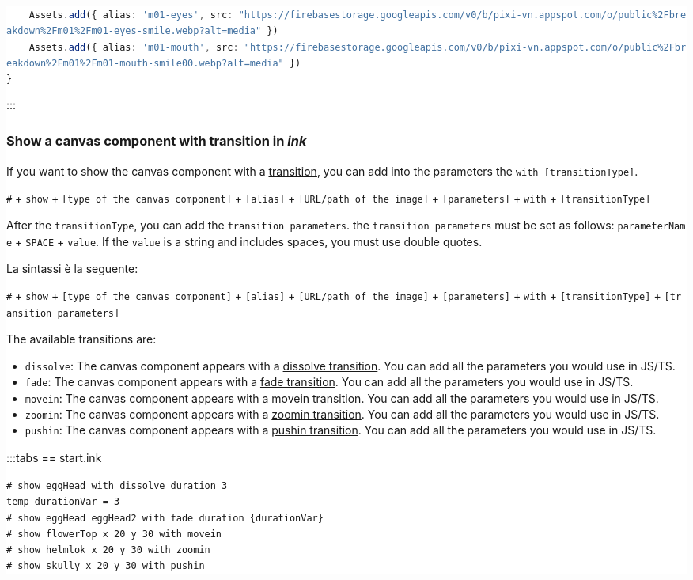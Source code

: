 ```ts
    Assets.add({ alias: 'm01-eyes', src: "https://firebasestorage.googleapis.com/v0/b/pixi-vn.appspot.com/o/public%2Fbreakdown%2Fm01%2Fm01-eyes-smile.webp?alt=media" })
    Assets.add({ alias: 'm01-mouth', src: "https://firebasestorage.googleapis.com/v0/b/pixi-vn.appspot.com/o/public%2Fbreakdown%2Fm01%2Fm01-mouth-smile00.webp?alt=media" })
}
```

:::

<sandbox
template="sndrvv"
entry="/src/ink/start.ink,/src/utils/assets-utility.ts"
/>

### Show a canvas component with transition in _ink_

If you want to show the canvas component with a [transition](/start/canvas-transition.md), you can add into the parameters the `with [transitionType]`.

`#` + `show` + `[type of the canvas component]` + `[alias]` + `[URL/path of the image]` + `[parameters]` + `with` + `[transitionType]`

After the `transitionType`, you can add the `transition parameters`. the `transition parameters` must be set as follows: `parameterName` + `SPACE` + `value`. If the `value` is a string and includes spaces, you must use double quotes.

La sintassi è la seguente:

`#` + `show` + `[type of the canvas component]` + `[alias]` + `[URL/path of the image]` + `[parameters]` + `with` + `[transitionType]` + `[transition parameters]`

The available transitions are:

- `dissolve`: The canvas component appears with a [dissolve transition](/start/canvas-transition.md#dissolve-transition). You can add all the parameters you would use in JS/TS.
- `fade`: The canvas component appears with a [fade transition](/start/canvas-transition.md#fade-transition). You can add all the parameters you would use in JS/TS.
- `movein`: The canvas component appears with a [movein transition](/start/canvas-transition.md#move-inout-transition). You can add all the parameters you would use in JS/TS.
- `zoomin`: The canvas component appears with a [zoomin transition](/start/canvas-transition.md#zoom-inout-transition). You can add all the parameters you would use in JS/TS.
- `pushin`: The canvas component appears with a [pushin transition](/start/canvas-transition.md#push-inout-transition). You can add all the parameters you would use in JS/TS.

:::tabs
\== start.ink

```ink
# show eggHead with dissolve duration 3
temp durationVar = 3
# show eggHead eggHead2 with fade duration {durationVar}
# show flowerTop x 20 y 30 with movein
# show helmlok x 20 y 30 with zoomin
# show skully x 20 y 30 with pushin
```
